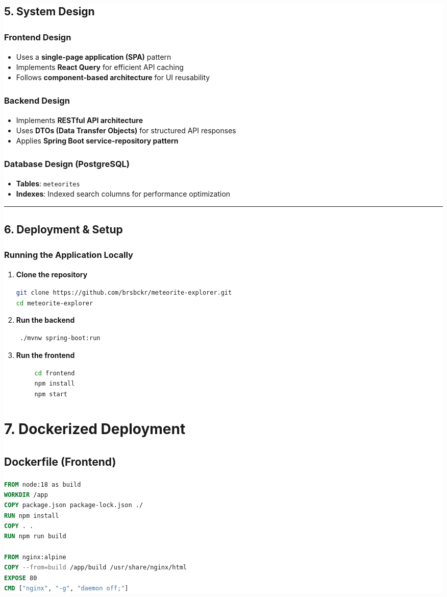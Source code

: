 
## 5. System Design

### Frontend Design
- Uses a **single-page application (SPA)** pattern
- Implements **React Query** for efficient API caching
- Follows **component-based architecture** for UI reusability

### Backend Design
- Implements **RESTful API architecture**
- Uses **DTOs (Data Transfer Objects)** for structured API responses
- Applies **Spring Boot service-repository pattern**

### Database Design (PostgreSQL)
- **Tables**: `meteorites`
- **Indexes**: Indexed search columns for performance optimization

---

## 6. Deployment & Setup

### Running the Application Locally
1. **Clone the repository**
   ```sh
   git clone https://github.com/brsbckr/meteorite-explorer.git
   cd meteorite-explorer
   ```
2. **Run the backend**
   ```sh
    ./mvnw spring-boot:run
   ```  
3. **Run the frontend**
   ```sh
        cd frontend
        npm install
        npm start
   ```  

# 7. Dockerized Deployment

## Dockerfile (Frontend)

```Dockerfile
FROM node:18 as build
WORKDIR /app
COPY package.json package-lock.json ./
RUN npm install
COPY . .
RUN npm run build

FROM nginx:alpine
COPY --from=build /app/build /usr/share/nginx/html
EXPOSE 80
CMD ["nginx", "-g", "daemon off;"]
```
